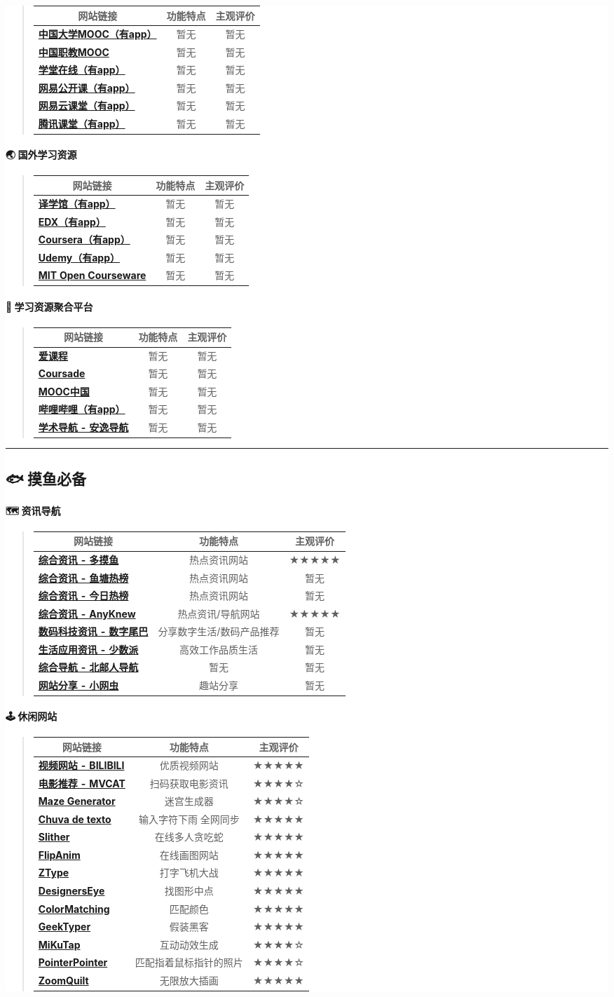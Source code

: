 > 网站链接|功能特点|主观评价
> ---|:---:|:---:
> [**中国大学MOOC（有app）**](https://www.icourse163.org/) | 暂无 | 暂无
> [**中国职教MOOC**](https://www.icourse163.org/vemooc) | 暂无 | 暂无
> [**学堂在线（有app）**](https://www.xuetangx.com/) | 暂无 | 暂无
> [**网易公开课（有app）**](https://open.163.com/) | 暂无 | 暂无
> [**网易云课堂（有app）**](https://study.163.com/) | 暂无 | 暂无
> [**腾讯课堂（有app）**](https://ke.qq.com/) | 暂无 | 暂无

#### **🌏 国外学习资源**

> 网站链接|功能特点|主观评价
> ---|:---:|:---:
> [**译学馆（有app）**](https://www.yxgapp.com/) | 暂无 | 暂无
> [**EDX（有app）**](https://www.edx.org/) | 暂无 | 暂无
> [**Coursera（有app）**](https://www.coursera.org/) | 暂无 | 暂无
> [**Udemy（有app）**](https://www.udemy.com/) | 暂无 | 暂无
> [**MIT Open Courseware**](https://ocw.mit.edu/) | 暂无 | 暂无

#### **🏫 学习资源聚合平台**

> 网站链接|功能特点|主观评价
> ---|:---:|:---:
> [**爱课程**](https://www.icourses.cn/) | 暂无 | 暂无
> [**Coursade**](http://www.coursade.com/) | 暂无 | 暂无
> [**MOOC中国**](https://www.mooc.cn/) | 暂无 | 暂无
> [**哔哩哔哩（有app）**](https://www.bilibili.com/) | 暂无 | 暂无
> [**学术导航 - 安逸导航**](https://298.life/) | 暂无 | 暂无



---

## **🐟 摸鱼必备**



#### **🗺️ 资讯导航**

> 网站链接|功能特点|主观评价
> ---|:---:|:---:
> [**综合资讯 - 多摸鱼**](https://duomoyu.com/) | 热点资讯网站 | ★★★★★
> [**综合资讯 - 鱼塘热榜**](https://mo.fish/) | 热点资讯网站 | 暂无
> [**综合资讯 - 今日热榜**](https://tophub.today/) | 热点资讯网站 | 暂无
> [**综合资讯 - AnyKnew**](https://www.anyknew.com/#/) | 热点资讯/导航网站 | ★★★★★
> [**数码科技资讯 - 数字尾巴**](https://www.dgtle.com/) | 分享数字生活/数码产品推荐 | 暂无
> [**生活应用资讯 - 少数派**](https://sspai.com/) | 高效工作品质生活 | 暂无
> [**综合导航 - 北邮人导航**](http://byr.wiki/) | 暂无 | 暂无
> [**网站分享 - 小网虫**](http://www.wangchonghui.com/) | 趣站分享 | 暂无

#### **🕹️ 休闲网站**

> 网站链接|功能特点|主观评价
> ---|:---:|:---:
> [**视频网站 - BILIBILI**](https://www.bilibili.com/) | 优质视频网站 | ★★★★★
> [**电影推荐 - MVCAT**](https://www.mvcat.com) | 扫码获取电影资讯 | ★★★★☆
> [**Maze Generator**](http://www.mazegenerator.net/) | 迷宫生成器 | ★★★★☆
> [**Chuva de texto**](http://gogoame.sumbioun.com/) | 输入字符下雨 全网同步 | ★★★★★
> [**Slither**](http://slither.io/) | 在线多人贪吃蛇 | ★★★★★
> [**FlipAnim**](https://flipanim.com/) | 在线画图网站 | ★★★★★
> [**ZType**](https://zty.pe/) | 打字飞机大战 | ★★★★★
> [**DesignersEye**](https://www.supremo.co.uk/designers-eye/) | 找图形中点 | ★★★★★
> [**ColorMatching**](https://color.method.ac/) | 匹配颜色 | ★★★★★
> [**GeekTyper**](https://geektyper.com/) | 假装黑客 | ★★★★★
> [**MiKuTap**](https://aidn.jp/mikutap/) | 互动动效生成 | ★★★★☆
> [**PointerPointer**](https://pointerpointer.com/) | 匹配指着鼠标指针的照片 | ★★★★☆
> [**ZoomQuilt**](http://zoomquilt.org/) | 无限放大插画 | ★★★★★